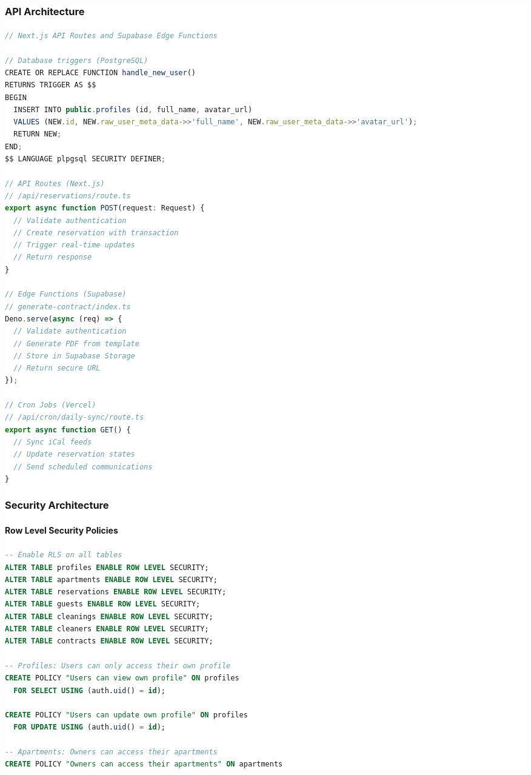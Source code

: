 ### API Architecture

```typescript
// Next.js API Routes and Supabase Edge Functions

// Database triggers (PostgreSQL)
CREATE OR REPLACE FUNCTION handle_new_user()
RETURNS TRIGGER AS $$
BEGIN
  INSERT INTO public.profiles (id, full_name, avatar_url)
  VALUES (NEW.id, NEW.raw_user_meta_data->>'full_name', NEW.raw_user_meta_data->>'avatar_url');
  RETURN NEW;
END;
$$ LANGUAGE plpgsql SECURITY DEFINER;

// API Routes (Next.js)
// /api/reservations/route.ts
export async function POST(request: Request) {
  // Validate authentication
  // Create reservation with transaction
  // Trigger real-time updates
  // Return response
}

// Edge Functions (Supabase)
// generate-contract/index.ts
Deno.serve(async (req) => {
  // Validate authentication
  // Generate PDF from template
  // Store in Supabase Storage
  // Return secure URL
});

// Cron Jobs (Vercel)
// /api/cron/daily-sync/route.ts
export async function GET() {
  // Sync iCal feeds
  // Update reservation states
  // Send scheduled communications
}
```

### Security Architecture

#### Row Level Security Policies
```sql
-- Enable RLS on all tables
ALTER TABLE profiles ENABLE ROW LEVEL SECURITY;
ALTER TABLE apartments ENABLE ROW LEVEL SECURITY;
ALTER TABLE reservations ENABLE ROW LEVEL SECURITY;
ALTER TABLE guests ENABLE ROW LEVEL SECURITY;
ALTER TABLE cleanings ENABLE ROW LEVEL SECURITY;
ALTER TABLE cleaners ENABLE ROW LEVEL SECURITY;
ALTER TABLE contracts ENABLE ROW LEVEL SECURITY;

-- Profiles: Users can only access their own profile
CREATE POLICY "Users can view own profile" ON profiles
  FOR SELECT USING (auth.uid() = id);

CREATE POLICY "Users can update own profile" ON profiles
  FOR UPDATE USING (auth.uid() = id);

-- Apartments: Owners can access their apartments
CREATE POLICY "Owners can access their apartments" ON apartments
```